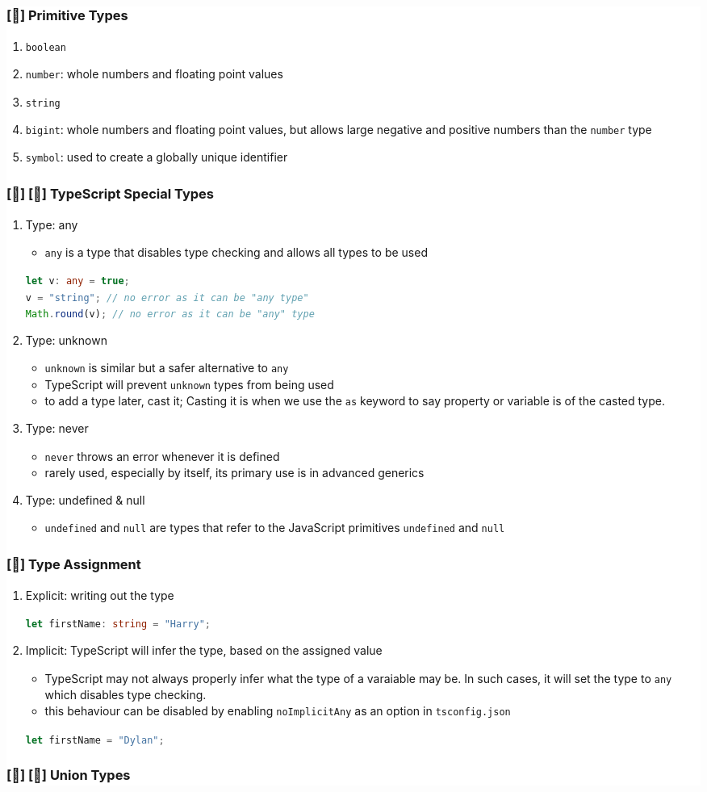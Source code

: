 ### [🌟] Primitive Types

1. `boolean`

2. `number`: whole numbers and floating point values

3. `string`

4. `bigint`: whole numbers and floating point values, but allows large negative and positive numbers than the `number` type

5. `symbol`: used to create a globally unique identifier

### [🌟] [🌟] TypeScript Special Types

1. Type: any

   - `any` is a type that disables type checking and allows all types to be used

   ```ts
   let v: any = true;
   v = "string"; // no error as it can be "any type"
   Math.round(v); // no error as it can be "any" type
   ```

2. Type: unknown

   - `unknown` is similar but a safer alternative to `any`
   - TypeScript will prevent `unknown` types from being used
   - to add a type later, cast it; Casting it is when we use the `as` keyword to say property or variable is of the casted type.

3. Type: never

   - `never` throws an error whenever it is defined
   - rarely used, especially by itself, its primary use is in advanced generics

4. Type: undefined & null
   - `undefined` and `null` are types that refer to the JavaScript primitives `undefined` and `null`

### [🌟] Type Assignment

1. Explicit: writing out the type

   ```ts
   let firstName: string = "Harry";
   ```

2. Implicit: TypeScript will infer the type, based on the assigned value

   - TypeScript may not always properly infer what the type of a varaiable may be. In such cases, it will set the type to `any` which disables type checking.
   - this behaviour can be disabled by enabling `noImplicitAny` as an option in `tsconfig.json`

   ```ts
   let firstName = "Dylan";
   ```

### [🌟] [🌟] Union Types
